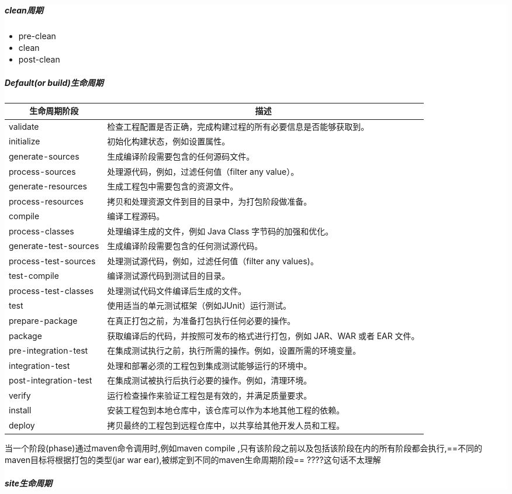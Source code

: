 ##### clean周期

* pre-clean
* clean
* post-clean



##### Default(or build)生命周期

| 生命周期阶段          | 描述                                                         |
| --------------------- | ------------------------------------------------------------ |
| validate              | 检查工程配置是否正确，完成构建过程的所有必要信息是否能够获取到。 |
| initialize            | 初始化构建状态，例如设置属性。                               |
| generate-sources      | 生成编译阶段需要包含的任何源码文件。                         |
| process-sources       | 处理源代码，例如，过滤任何值（filter any value）。           |
| generate-resources    | 生成工程包中需要包含的资源文件。                             |
| process-resources     | 拷贝和处理资源文件到目的目录中，为打包阶段做准备。           |
| compile               | 编译工程源码。                                               |
| process-classes       | 处理编译生成的文件，例如 Java Class 字节码的加强和优化。     |
| generate-test-sources | 生成编译阶段需要包含的任何测试源代码。                       |
| process-test-sources  | 处理测试源代码，例如，过滤任何值（filter any values)。       |
| test-compile          | 编译测试源代码到测试目的目录。                               |
| process-test-classes  | 处理测试代码文件编译后生成的文件。                           |
| test                  | 使用适当的单元测试框架（例如JUnit）运行测试。                |
| prepare-package       | 在真正打包之前，为准备打包执行任何必要的操作。               |
| package               | 获取编译后的代码，并按照可发布的格式进行打包，例如 JAR、WAR 或者 EAR 文件。 |
| pre-integration-test  | 在集成测试执行之前，执行所需的操作。例如，设置所需的环境变量。 |
| integration-test      | 处理和部署必须的工程包到集成测试能够运行的环境中。           |
| post-integration-test | 在集成测试被执行后执行必要的操作。例如，清理环境。           |
| verify                | 运行检查操作来验证工程包是有效的，并满足质量要求。           |
| install               | 安装工程包到本地仓库中，该仓库可以作为本地其他工程的依赖。   |
| deploy                | 拷贝最终的工程包到远程仓库中，以共享给其他开发人员和工程。   |

当一个阶段(phase)通过maven命令调用时,例如maven compile ,只有该阶段之前以及包括该阶段在内的所有阶段都会执行,==不同的maven目标将根据打包的类型(jar  war   ear),被绑定到不同的maven生命周期阶段==    ????这句话不太理解

##### site生命周期
